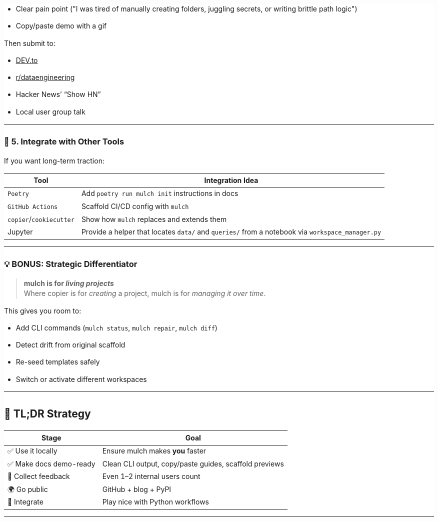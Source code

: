 - Clear pain point ("I was tired of manually creating folders, juggling secrets, or writing brittle path logic")
    
- Copy/paste demo with a gif
    

Then submit to:

- [DEV.to](https://dev.to/)
    
- [r/dataengineering](https://reddit.com/r/dataengineering)
    
- Hacker News’ “Show HN”
    
- Local user group talk
    

---

### 🤝 5. **Integrate with Other Tools**

If you want long-term traction:

|Tool|Integration Idea|
|---|---|
|`Poetry`|Add `poetry run mulch init` instructions in docs|
|`GitHub Actions`|Scaffold CI/CD config with `mulch`|
|`copier`/`cookiecutter`|Show how `mulch` replaces and extends them|
|Jupyter|Provide a helper that locates `data/` and `queries/` from a notebook via `workspace_manager.py`|

---

### 💡 BONUS: Strategic Differentiator

> **mulch is for _living projects_**  
> Where copier is for _creating_ a project, mulch is for _managing it over time_.

This gives you room to:

- Add CLI commands (`mulch status`, `mulch repair`, `mulch diff`)
    
- Detect drift from original scaffold
    
- Re-seed templates safely
    
- Switch or activate different workspaces
    

---

## 🎯 TL;DR Strategy

|Stage|Goal|
|---|---|
|✅ Use it locally|Ensure mulch makes **you** faster|
|✅ Make docs demo-ready|Clean CLI output, copy/paste guides, scaffold previews|
|🧪 Collect feedback|Even 1–2 internal users count|
|🌍 Go public|GitHub + blog + PyPI|
|🤝 Integrate|Play nice with Python workflows|

---